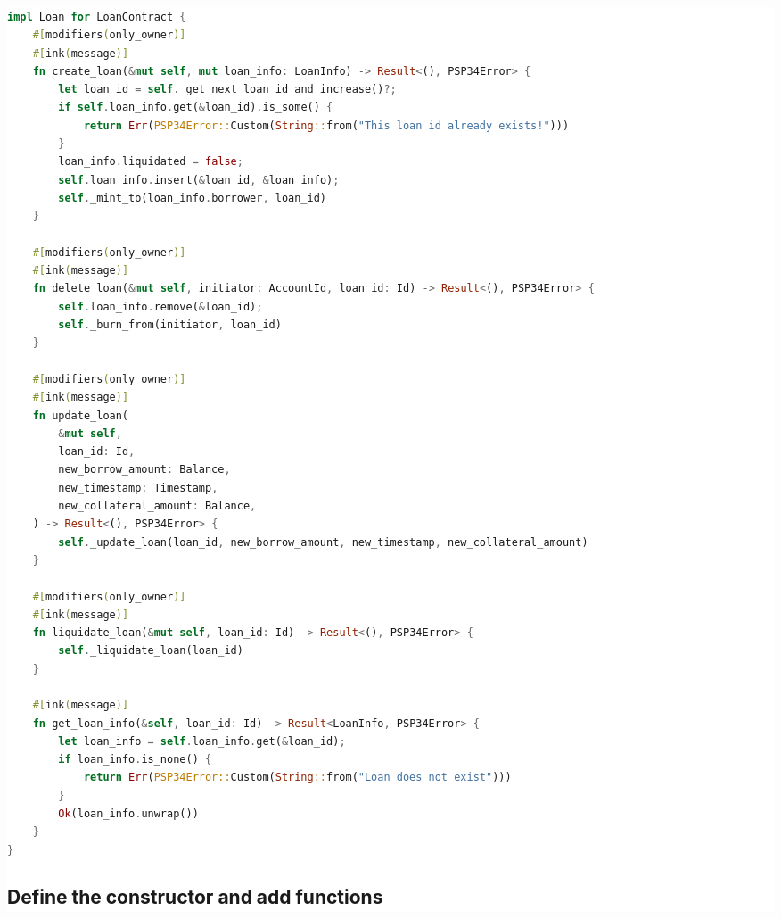 ```rust
impl Loan for LoanContract {
    #[modifiers(only_owner)]
    #[ink(message)]
    fn create_loan(&mut self, mut loan_info: LoanInfo) -> Result<(), PSP34Error> {
        let loan_id = self._get_next_loan_id_and_increase()?;
        if self.loan_info.get(&loan_id).is_some() {
            return Err(PSP34Error::Custom(String::from("This loan id already exists!")))
        }
        loan_info.liquidated = false;
        self.loan_info.insert(&loan_id, &loan_info);
        self._mint_to(loan_info.borrower, loan_id)
    }

    #[modifiers(only_owner)]
    #[ink(message)]
    fn delete_loan(&mut self, initiator: AccountId, loan_id: Id) -> Result<(), PSP34Error> {
        self.loan_info.remove(&loan_id);
        self._burn_from(initiator, loan_id)
    }

    #[modifiers(only_owner)]
    #[ink(message)]
    fn update_loan(
        &mut self,
        loan_id: Id,
        new_borrow_amount: Balance,
        new_timestamp: Timestamp,
        new_collateral_amount: Balance,
    ) -> Result<(), PSP34Error> {
        self._update_loan(loan_id, new_borrow_amount, new_timestamp, new_collateral_amount)
    }

    #[modifiers(only_owner)]
    #[ink(message)]
    fn liquidate_loan(&mut self, loan_id: Id) -> Result<(), PSP34Error> {
        self._liquidate_loan(loan_id)
    }

    #[ink(message)]
    fn get_loan_info(&self, loan_id: Id) -> Result<LoanInfo, PSP34Error> {
        let loan_info = self.loan_info.get(&loan_id);
        if loan_info.is_none() {
            return Err(PSP34Error::Custom(String::from("Loan does not exist")))
        }
        Ok(loan_info.unwrap())
    }
}
```

## Define the constructor and add functions

